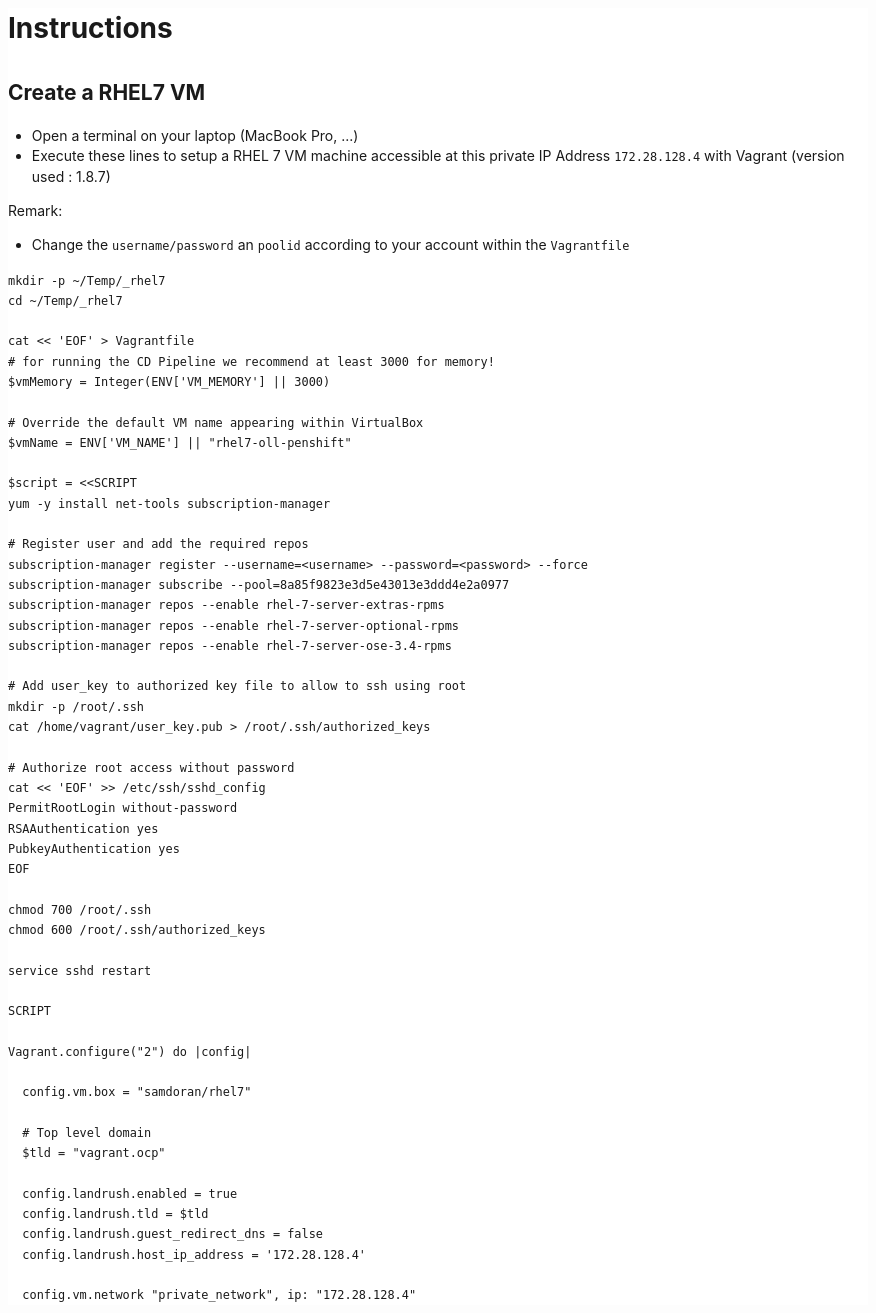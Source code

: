 # Instructions

## Create a RHEL7 VM

- Open a terminal on your laptop (MacBook Pro, ...) 
- Execute these lines to setup a RHEL 7 VM machine accessible at this private IP Address `172.28.128.4` with Vagrant (version used : 1.8.7)

Remark:
- Change the `username/password` an `poolid` according to your account within the `Vagrantfile`

```
mkdir -p ~/Temp/_rhel7
cd ~/Temp/_rhel7

cat << 'EOF' > Vagrantfile 
# for running the CD Pipeline we recommend at least 3000 for memory!
$vmMemory = Integer(ENV['VM_MEMORY'] || 3000)

# Override the default VM name appearing within VirtualBox
$vmName = ENV['VM_NAME'] || "rhel7-oll-penshift"

$script = <<SCRIPT
yum -y install net-tools subscription-manager 

# Register user and add the required repos
subscription-manager register --username=<username> --password=<password> --force
subscription-manager subscribe --pool=8a85f9823e3d5e43013e3ddd4e2a0977
subscription-manager repos --enable rhel-7-server-extras-rpms 
subscription-manager repos --enable rhel-7-server-optional-rpms   
subscription-manager repos --enable rhel-7-server-ose-3.4-rpms

# Add user_key to authorized key file to allow to ssh using root 
mkdir -p /root/.ssh
cat /home/vagrant/user_key.pub > /root/.ssh/authorized_keys

# Authorize root access without password
cat << 'EOF' >> /etc/ssh/sshd_config
PermitRootLogin without-password  
RSAAuthentication yes
PubkeyAuthentication yes
EOF

chmod 700 /root/.ssh
chmod 600 /root/.ssh/authorized_keys

service sshd restart

SCRIPT

Vagrant.configure("2") do |config|

  config.vm.box = "samdoran/rhel7"

  # Top level domain
  $tld = "vagrant.ocp"

  config.landrush.enabled = true
  config.landrush.tld = $tld
  config.landrush.guest_redirect_dns = false
  config.landrush.host_ip_address = '172.28.128.4'

  config.vm.network "private_network", ip: "172.28.128.4"
```